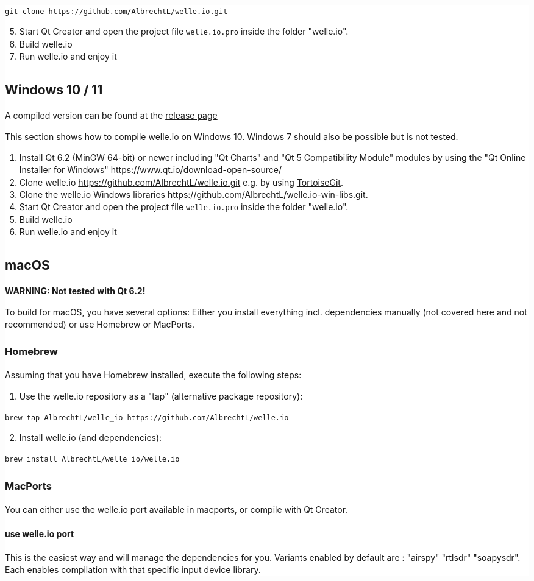 ```
git clone https://github.com/AlbrechtL/welle.io.git
```

5. Start Qt Creator and open the project file `welle.io.pro` inside the folder "welle.io".
6. Build welle.io
7. Run welle.io and enjoy it

Windows 10 / 11
---
A compiled version can be found at the [release page](https://github.com/AlbrechtL/welle.io/releases)

This section shows how to compile welle.io on Windows 10. Windows 7 should also be possible but is not tested. 

1. Install Qt 6.2 (MinGW 64-bit) or newer including "Qt Charts" and "Qt 5 Compatibility Module" modules by using the "Qt Online Installer for Windows" https://www.qt.io/download-open-source/
2. Clone welle.io https://github.com/AlbrechtL/welle.io.git e.g. by using [TortoiseGit](https://tortoisegit.org).
3. Clone the welle.io Windows libraries https://github.com/AlbrechtL/welle.io-win-libs.git.
4. Start Qt Creator and open the project file `welle.io.pro` inside the folder "welle.io".
5. Build welle.io
6. Run welle.io and enjoy it

macOS
---
**WARNING: Not tested with Qt 6.2!**

To build for macOS, you have several options: Either you install everything incl. dependencies manually (not covered here and not recommended) or use Homebrew or MacPorts.

### Homebrew

Assuming that you have [Homebrew](https://brew.sh/) installed, execute the following steps:

1. Use the welle.io repository as a "tap" (alternative package repository):

```
brew tap AlbrechtL/welle_io https://github.com/AlbrechtL/welle.io
```

2. Install welle.io (and dependencies):

```
brew install AlbrechtL/welle_io/welle.io
```

### MacPorts

You can either use the welle.io port available in macports, or compile with Qt Creator.

#### use welle.io port

This is the easiest way and will manage the dependencies for you.
Variants enabled by default are : "airspy" "rtlsdr" "soapysdr". Each enables compilation with that specific input device library.
